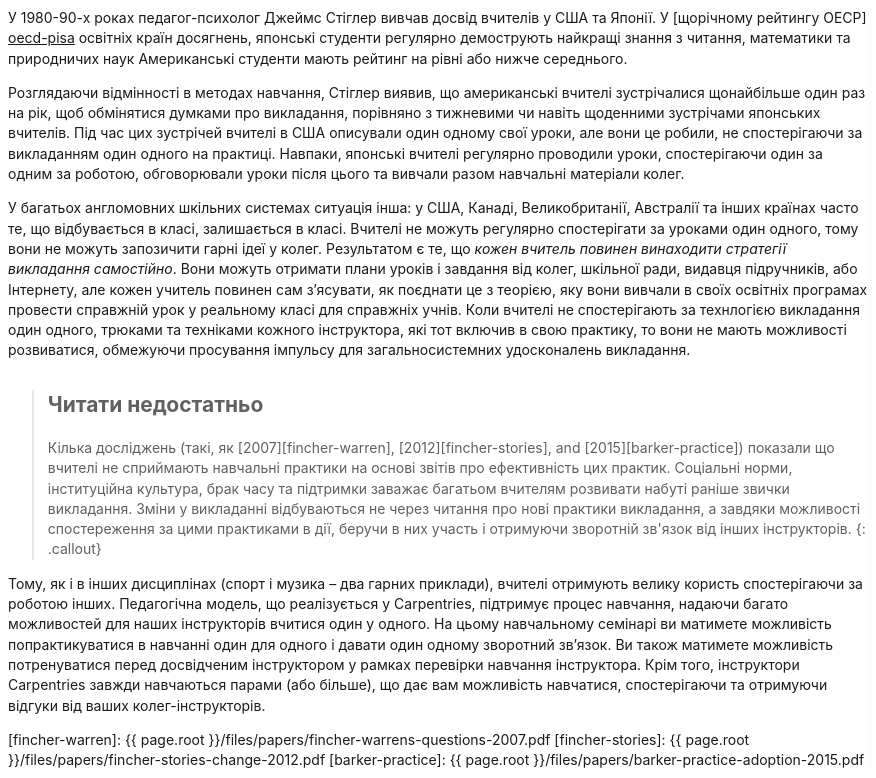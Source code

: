 У 1980-90-х роках педагог-психолог Джеймс Стіглер вивчав досвід
вчителів у США та Японії. У [щорічному рейтингу ОЕСР] [oecd-pisa] освітніх країн
досягнень, японські студенти регулярно демострують найкращі знання з читання, математики та природничих наук
Американські студенти мають рейтинг на рівні або нижче середнього.

Розглядаючи відмінності в методах навчання, Стіглер виявив, що американські вчителі зустрічалися щонайбільше один раз
на рік, щоб обмінятися думками про викладання, порівняно з тижневими чи навіть щоденними зустрічами японських
вчителів. Під час цих зустрічей вчителі в США описували один одному свої уроки, але вони це робили,
не спостерігаючи за викладанням один одного на практиці. Навпаки, японські вчителі регулярно проводили уроки,
спостерігаючи один за одним за роботою, обговорювали уроки після цього та вивчали разом  навчальні матеріали
колег.

У багатьох англомовних шкільних системах ситуація інша:
у США, Канаді, Великобританії, Австралії та інших країнах часто
те, що відбувається в класі, залишається в класі.
Вчителі не можуть регулярно спостерігати за уроками один одного,
тому вони не можуть запозичити гарні ідеї у колег.
Результатом є те, що *кожен вчитель повинен винаходити стратегії викладання самостійно*.
Вони можуть отримати плани уроків і завдання від колег,
шкільної ради,
видавця підручників,
або Інтернету,
але кожен учитель повинен сам з’ясувати, як поєднати це з
теорією, яку вони вивчали в своїх освітніх програмах
провести справжній урок у реальному класі для справжніх учнів.
Коли вчителі не спостерігають за технлогією викладання один одного, трюками та техніками кожного інструктора,
які тот включив в свою практику, то вони не мають можливості розвиватися, обмежуючи
просування імпульсу для загальносистемних удосконалень викладання.

> ## Читати недостатньо 
> Кілька досліджень (такі, як [2007][fincher-warren], [2012][fincher-stories], and [2015][barker-practice]) показали
> що вчителі не сприймають навчальні практики на основі звітів про ефективність цих практик.
> Соціальні норми, інституційна
> культура, брак часу та підтримки заважає багатьом вчителям розвивати
> набуті раніше звички викладання. Зміни у викладанні відбуваються не через читання про нові практики викладання, а завдяки можливості
> спостереження за цими практиками в дії, беручи в них участь і отримуючи зворотній зв'язок від інших інструкторів.
{: .callout}

Тому, як і в інших дисциплінах (спорт і музика – два гарних приклади), вчителі отримують велику користь
спостерігаючи за роботою інших. Педагогічна модель, що реалізується у  Carpentries, підтримує процес
навчання, надаючи багато можливостей для наших інструкторів
вчитися один у одного. На цьому навчальному семінарі ви матимете можливість попрактикуватися в навчанні один для одного
і давати один одному зворотний зв’язок. Ви також матимете можливість потренуватися перед досвідченим інструктором
у рамках перевірки навчання інструктора. Крім того, інструктори Carpentries завжди навчаються парами (або більше),
що дає вам можливість навчатися, спостерігаючи та отримуючи відгуки від ваших колег-інструкторів.


[worldcat-babt]: https://www.worldcat.org/title/building-a-better-teacher-how-teaching-works-and-how-to-teach-it-to-everyone/oclc/953075081
[bad-teaching-video]: https://www.youtube.com/watch?v=-ApVt04rB4U
[scipy-video-1]: https://vimeo.com/139316669
[scipy-video-2]: https://vimeo.com/139181120
[oecd-pisa]: http://www.oecd.org/pisa/
[fincher-warren]: {{ page.root }}/files/papers/fincher-warrens-questions-2007.pdf
[fincher-stories]: {{ page.root }}/files/papers/fincher-stories-change-2012.pdf
[barker-practice]: {{ page.root }}/files/papers/barker-practice-adoption-2015.pdf